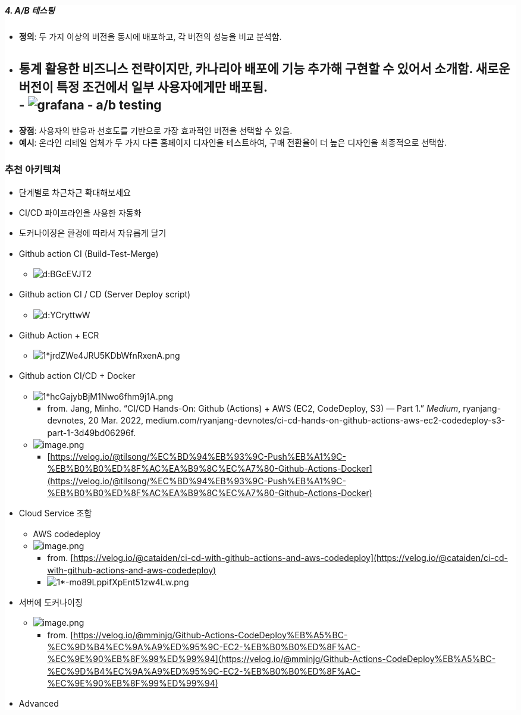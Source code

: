 ##### 4. A/B 테스팅

- **정의**: 두 가지 이상의 버전을 동시에 배포하고, 각 버전의 성능을 비교 분석함.
- 통계 활용한 비즈니스 전략이지만, 카나리아 배포에 기능 추가해 구현할 수 있어서 소개함. 새로운 버전이 특정 조건에서 일부 사용자에게만 배포됨.  
    - ![grafana - a/b testing](https://github.com/ContainerSolutions/k8s-deployment-strategies/raw/master/ab-testing/grafana-ab-testing.png)  
    -
- **장점**: 사용자의 반응과 선호도를 기반으로 가장 효과적인 버전을 선택할 수 있음.
- **예시**: 온라인 리테일 업체가 두 가지 다른 홈페이지 디자인을 테스트하여, 구매 전환율이 더 높은 디자인을 최종적으로 선택함.

### 추천 아키텍쳐

- 단계별로 차근차근 확대해보세요
    
- CI/CD 파이프라인을 사용한 자동화
    
- 도커나이징은 환경에 따라서 자유롭게 달기
    
- Github action CI (Build-Test-Merge)
    
    - ![d:BGcEVJT2](https://diagrams.helpful.dev/d/d:BGcEVJT2)
- Github action CI / CD (Server Deploy script)
    
    - ![d:YCryttwW](https://diagrams.helpful.dev/d/d:YCryttwW)
- Github Action + ECR
    
    - ![1*jrdZWe4JRU5KDbWfnRxenA.png](https://miro.medium.com/v2/resize:fit:802/1*jrdZWe4JRU5KDbWfnRxenA.png)
- Github action CI/CD + Docker
    
    - ![1*hcGajybBjM1Nwo6fhm9j1A.png](https://miro.medium.com/v2/resize:fit:1179/1*hcGajybBjM1Nwo6fhm9j1A.png)
        - from. Jang, Minho. “CI/CD Hands-On: Github (Actions) + AWS (EC2, CodeDeploy, S3) — Part 1.” _Medium_, ryanjang-devnotes, 20 Mar. 2022, medium.com/ryanjang-devnotes/ci-cd-hands-on-github-actions-aws-ec2-codedeploy-s3-part-1-3d49bd06296f.
    - ![image.png](https://velog.velcdn.com/images/tilsong/post/d569eb74-227c-41ac-9f87-9cf585b037c9/image.png)
        - [https://velog.io/@tilsong/%EC%BD%94%EB%93%9C-Push%EB%A1%9C-%EB%B0%B0%ED%8F%AC%EA%B9%8C%EC%A7%80-Github-Actions-Docker](https://velog.io/@tilsong/%EC%BD%94%EB%93%9C-Push%EB%A1%9C-%EB%B0%B0%ED%8F%AC%EA%B9%8C%EC%A7%80-Github-Actions-Docker)
- Cloud Service 조합
    
    - AWS codedeploy
    - ![image.png](https://velog.velcdn.com/images/cataiden/post/ffa101d7-ff02-48c8-a5e2-156084e2dc66/image.png)
        - from. [https://velog.io/@cataiden/ci-cd-with-github-actions-and-aws-codedeploy](https://velog.io/@cataiden/ci-cd-with-github-actions-and-aws-codedeploy)
        - ![1*-mo89LppifXpEnt51zw4Lw.png](https://miro.medium.com/v2/resize:fit:1400/1*-mo89LppifXpEnt51zw4Lw.png)
- 서버에 도커나이징
    
    - ![image.png](https://velog.velcdn.com/images/mminjg/post/394d27f9-7e67-47a6-8f39-f327f428a521/image.png)
        - from. [https://velog.io/@mminjg/Github-Actions-CodeDeploy%EB%A5%BC-%EC%9D%B4%EC%9A%A9%ED%95%9C-EC2-%EB%B0%B0%ED%8F%AC-%EC%9E%90%EB%8F%99%ED%99%94](https://velog.io/@mminjg/Github-Actions-CodeDeploy%EB%A5%BC-%EC%9D%B4%EC%9A%A9%ED%95%9C-EC2-%EB%B0%B0%ED%8F%AC-%EC%9E%90%EB%8F%99%ED%99%94)
- Advanced
    